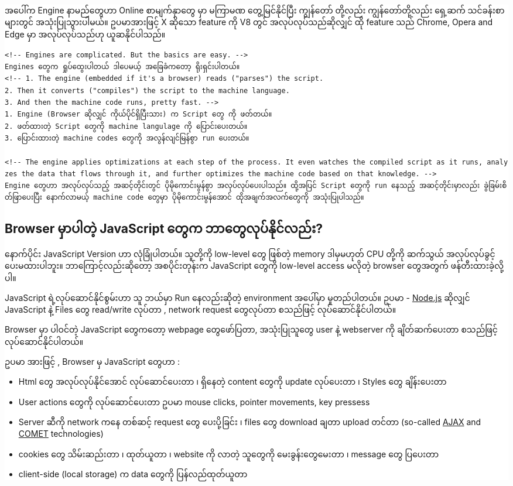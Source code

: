 အပေါ်က Engine နာမည်တွေဟာ Online စာမျက်နှာတွေ မှာ မကြာမဏ တွေ့မြင်နိုင်ပြီး ကျွန်တော် တို့လည်း ကျွန်တော်တို့လည်း ရှေ့ဆက် သင်ခန်းစာများတွင် အသုံးပြုသွားပါမယ်။ ဥပမာအားဖြင့် X ဆိုသော feature ကို V8 တွင် အလုပ်လုပ်သည်ဆိုလျှင် ထို feature သည် Chrome, Opera and Edge မှာ အလုပ်လုပ်သည်ဟု ယူဆနိုင်ပါသည်။


```smart header="Engine တွေက ဘယ်လိုအလုပ်လုပ်လည်း?"
<!-- Engines are complicated. But the basics are easy. -->
Engines တွေက ရှုပ်ထွေးပါတယ် ဒါပေမယ့် အခြေခံကတော့ ရိုးရှင်းပါတယ်။ 
<!-- 1. The engine (embedded if it's a browser) reads ("parses") the script.
2. Then it converts ("compiles") the script to the machine language.
3. And then the machine code runs, pretty fast. -->
1. Engine (Browser ဆိုလျှင် ကိုယ်ပိုင်ရှိပြီးသား) က Script တွေ ကို ဖတ်တယ်။
2. ဖတ်ထားတဲ့ Script တွေကို machine langulage ကို ပြောင်းပေးတယ်။
3. ပြောင်းထားတဲ့ machine codes တွေကို အလွန်လျင်မြန်စွာ run ပေးတယ်။

<!-- The engine applies optimizations at each step of the process. It even watches the compiled script as it runs, analyzes the data that flows through it, and further optimizes the machine code based on that knowledge. -->
Engine တွေဟာ အလုပ်လုပ်သည့် အဆင့်တိုင်းတွင် ပိုမိုကောင်းမွန်စွာ အလုပ်လုပ်ပေးပါသည်။ ထို့အပြင် Script တွေကို run နေသည့် အဆင့်တိုင်းမှာလည်း ခွဲခြမ်းစိတ်ဖြာပေးပြီး နောက်လာမယ့် machine code တွေမှာ ပိုမိုကောင်းမွန်အောင် ထိုအချက်အလက်တွေကို အသုံးပြုပါသည်။ 
```


## Browser မှာပါတဲ့ JavaScript တွေက ဘာတွေလုပ်နိုင်လည်း?


နောက်ပိုင်း JavaScript Version ဟာ လုံခြုံပါတယ်။ သူတို့ကို low-level တွေ ဖြစ်တဲ့ memory ဒါမှမဟုတ် CPU တို့ကို ဆက်သွယ် အလုပ်လုပ်ခွင့် ပေးမထားပါဘူး။ ဘာကြောင့်လည်းဆိုတော့ အစပိုင်းတုန်းက JavaScript တွေကို low-level access မလိုတဲ့ browser တွေအတွက် ဖန်တီးထားခဲ့လို့ပါ။


JavaScript ရဲ့လုပ်ဆောင်နိုင်စွမ်းဟာ သူ ဘယ်မှာ Run နေလည်းဆိုတဲ့ environment အပေါ်မှာ မူတည်ပါတယ်။ ဥပမာ - [Node.js](https://wikipedia.org/wiki/Node.js) ဆိုလျှင် JavaScript နဲ့ Files တွေ read/write လုပ်တာ , network request တွေလုပ်တာ စသည်ဖြင့် လုပ်ဆောင်နိုင်ပါတယ်။


Browser မှာ ပါဝင်တဲ့ JavaScript တွေကတော့ webpage တွေဖော်ပြတာ, အသုံးပြုသူတွေ user နဲ့ webserver ကို ချိတ်ဆက်ပေးတာ စသည်ဖြင့် လုပ်ဆောင်နိုင်ပါတယ်။ 
              

ဥပမာ အားဖြင့် , Browser မှ JavaScript တွေဟာ : 


- Html တွေ အလုပ်လုပ်နိုင်အောင် လုပ်ဆောင်ပေးတာ ၊ ရှိနေတဲ့ content တွေကို update လုပ်ပေးတာ ၊ Styles တွေ ချိန်းပေးတာ 

- User actions တွေကို လုပ်ဆောင်ပေးတာ ဥပမာ mouse clicks, pointer movements, key pressess

- Server ဆီကို network ကနေ တစ်ဆင့် request တွေ ပေးပို့ခြင်း ၊ files တွေ download ချတာ upload တင်တာ (so-called [AJAX](https://en.wikipedia.org/wiki/Ajax_(programming)) and [COMET](https://en.wikipedia.org/wiki/Comet_(programming)) technologies)


- cookies တွေ သိမ်းဆည်းတာ ၊ ထုတ်ယူတာ ၊ website ကို လာတဲ့ သူတွေကို မေးခွန်းတွေမေးတာ ၊ message တွေ ပြပေးတာ


- client-side (local storage) က data တွေကို ပြန်လည်ထုတ်ယူတာ
